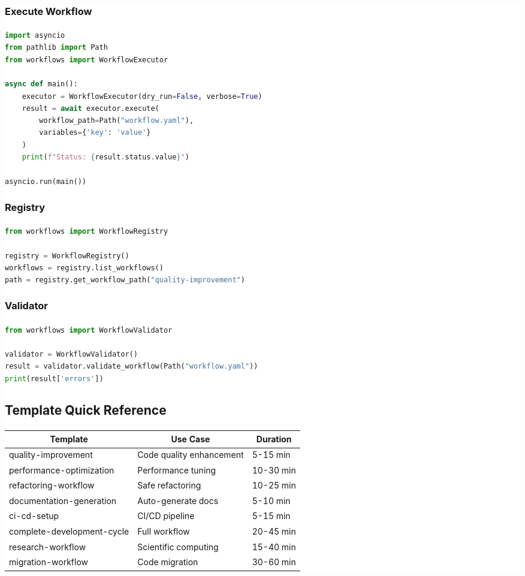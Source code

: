 ### Execute Workflow
```python
import asyncio
from pathlib import Path
from workflows import WorkflowExecutor

async def main():
    executor = WorkflowExecutor(dry_run=False, verbose=True)
    result = await executor.execute(
        workflow_path=Path("workflow.yaml"),
        variables={'key': 'value'}
    )
    print(f"Status: {result.status.value}")

asyncio.run(main())
```

### Registry
```python
from workflows import WorkflowRegistry

registry = WorkflowRegistry()
workflows = registry.list_workflows()
path = registry.get_workflow_path("quality-improvement")
```

### Validator
```python
from workflows import WorkflowValidator

validator = WorkflowValidator()
result = validator.validate_workflow(Path("workflow.yaml"))
print(result['errors'])
```

## Template Quick Reference

| Template | Use Case | Duration |
|----------|----------|----------|
| quality-improvement | Code quality enhancement | 5-15 min |
| performance-optimization | Performance tuning | 10-30 min |
| refactoring-workflow | Safe refactoring | 10-25 min |
| documentation-generation | Auto-generate docs | 5-10 min |
| ci-cd-setup | CI/CD pipeline | 5-15 min |
| complete-development-cycle | Full workflow | 20-45 min |
| research-workflow | Scientific computing | 15-40 min |
| migration-workflow | Code migration | 30-60 min |
